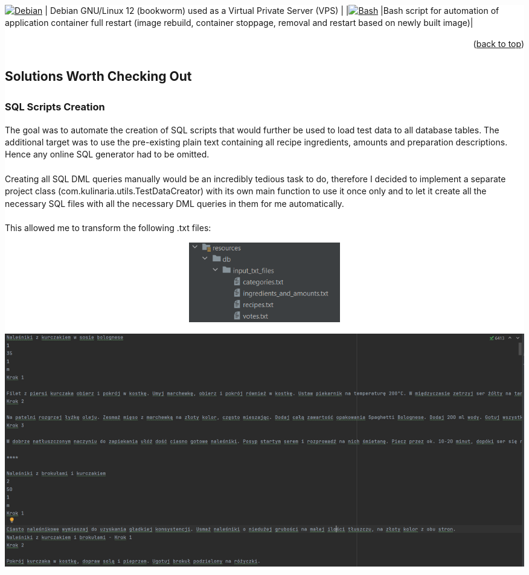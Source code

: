 [![Debian](https://img.shields.io/badge/Debian-A81D33?style=for-the-badge&logo=debian&logoColor=white)](https://www.debian.org/) | Debian GNU/Linux 12 (bookworm) used as a Virtual Private Server (VPS) |
|[![Bash](https://img.shields.io/badge/Shell_Script-121011?style=for-the-badge&logo=gnu-bash&logoColor=white)](https://www.gnu.org/software/bash/) |Bash script for automation of application container full restart (image rebuild, container stoppage, removal and restart based on newly built image)|

<p align="right">(<a href="#readme-top">back to top</a>)</p>

## Solutions Worth Checking Out

### SQL Scripts Creation

The goal was to automate the creation of SQL scripts that would further be used to load test data to all database tables. The additional target was to use the pre-existing plain text containing all recipe ingredients, amounts and preparation descriptions. Hence any online SQL generator had to be omitted. <br><br>Creating all SQL DML queries manually would be an incredibly tedious task to do, therefore I decided to implement a separate project class (com.kulinaria.utils.TestDataCreator) with its own main function to use it once only and to let it create all the necessary SQL files with all the necessary DML queries in them for me automatically. <br><br>This allowed me to transform the following .txt files:

<p align="center">
  <img alt="txt_files_graphic" title="Txt files" src="images/github_readme/txt_files.png" width="250">
</p>
<p align="center">
    <a href=""></a>
  <img alt="txt_file_fragment" title="Txt file content fragment" src="images/github_readme/txt_example_content.png" width="900">
</p>
